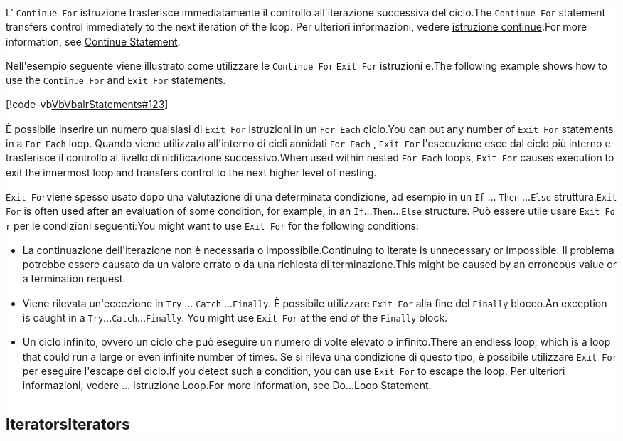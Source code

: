 <span data-ttu-id="54f50-143">L' `Continue For` istruzione trasferisce immediatamente il controllo all'iterazione successiva del ciclo.</span><span class="sxs-lookup"><span data-stu-id="54f50-143">The `Continue For` statement transfers control immediately to the next iteration of the loop.</span></span> <span data-ttu-id="54f50-144">Per ulteriori informazioni, vedere [istruzione continue](continue-statement.md).</span><span class="sxs-lookup"><span data-stu-id="54f50-144">For more information, see [Continue Statement](continue-statement.md).</span></span>

<span data-ttu-id="54f50-145">Nell'esempio seguente viene illustrato come utilizzare le `Continue For` `Exit For` istruzioni e.</span><span class="sxs-lookup"><span data-stu-id="54f50-145">The following example shows how to use the `Continue For` and `Exit For` statements.</span></span>

[!code-vb[VbVbalrStatements#123](~/samples/snippets/visualbasic/VS_Snippets_VBCSharp/VbVbalrStatements/VB/class9.vb#123)]

<span data-ttu-id="54f50-146">È possibile inserire un numero qualsiasi di `Exit For` istruzioni in un `For Each` ciclo.</span><span class="sxs-lookup"><span data-stu-id="54f50-146">You can put any number of `Exit For` statements in a `For Each` loop.</span></span> <span data-ttu-id="54f50-147">Quando viene utilizzato all'interno di cicli annidati `For Each` , `Exit For` l'esecuzione esce dal ciclo più interno e trasferisce il controllo al livello di nidificazione successivo.</span><span class="sxs-lookup"><span data-stu-id="54f50-147">When used within nested `For Each` loops, `Exit For` causes execution to exit the innermost loop and transfers control to the next higher level of nesting.</span></span>

<span data-ttu-id="54f50-148">`Exit For`viene spesso usato dopo una valutazione di una determinata condizione, ad esempio in un `If` ... `Then` ...`Else` struttura.</span><span class="sxs-lookup"><span data-stu-id="54f50-148">`Exit For` is often used after an evaluation of some condition, for example, in an `If`...`Then`...`Else` structure.</span></span> <span data-ttu-id="54f50-149">Può essere utile usare `Exit For` per le condizioni seguenti:</span><span class="sxs-lookup"><span data-stu-id="54f50-149">You might want to use `Exit For` for the following conditions:</span></span>

- <span data-ttu-id="54f50-150">La continuazione dell'iterazione non è necessaria o impossibile.</span><span class="sxs-lookup"><span data-stu-id="54f50-150">Continuing to iterate is unnecessary or impossible.</span></span> <span data-ttu-id="54f50-151">Il problema potrebbe essere causato da un valore errato o da una richiesta di terminazione.</span><span class="sxs-lookup"><span data-stu-id="54f50-151">This might be caused by an erroneous value or a termination request.</span></span>

- <span data-ttu-id="54f50-152">Viene rilevata un'eccezione in `Try` ... `Catch` ...`Finally`. È possibile utilizzare `Exit For` alla fine del `Finally` blocco.</span><span class="sxs-lookup"><span data-stu-id="54f50-152">An exception is caught in a `Try`...`Catch`...`Finally`. You might use `Exit For` at the end of the `Finally` block.</span></span>

- <span data-ttu-id="54f50-153">Un ciclo infinito, ovvero un ciclo che può eseguire un numero di volte elevato o infinito.</span><span class="sxs-lookup"><span data-stu-id="54f50-153">There an endless loop, which is a loop that could run a large or even infinite number of times.</span></span> <span data-ttu-id="54f50-154">Se si rileva una condizione di questo tipo, è possibile utilizzare `Exit For` per eseguire l'escape del ciclo.</span><span class="sxs-lookup"><span data-stu-id="54f50-154">If you detect such a condition, you can use `Exit For` to escape the loop.</span></span> <span data-ttu-id="54f50-155">Per ulteriori informazioni, vedere [... Istruzione Loop](do-loop-statement.md).</span><span class="sxs-lookup"><span data-stu-id="54f50-155">For more information, see [Do...Loop Statement](do-loop-statement.md).</span></span>

## <a name="iterators"></a><span data-ttu-id="54f50-156">Iterators</span><span class="sxs-lookup"><span data-stu-id="54f50-156">Iterators</span></span>
